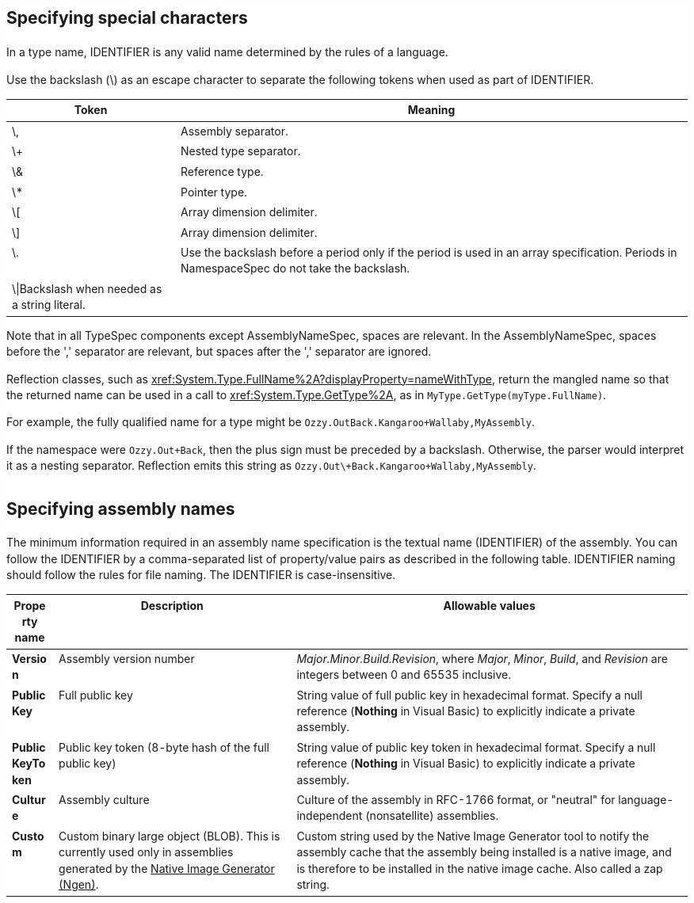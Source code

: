 
## Specifying special characters

In a type name, IDENTIFIER is any valid name determined by the rules of a language.

Use the backslash (\\) as an escape character to separate the following tokens when used as part of IDENTIFIER.

|Token|Meaning|
|-----------|-------------|
|\\,|Assembly separator.|
|\\+|Nested type separator.|
|\\&|Reference type.|
|\\*|Pointer type.|
|\\[|Array dimension delimiter.|
|\\]|Array dimension delimiter.|
|\\.|Use the backslash before a period only if the period is used in an array specification. Periods in NamespaceSpec do not take the backslash.|
|\\\|Backslash when needed as a string literal.|

Note that in all TypeSpec components except AssemblyNameSpec, spaces are relevant. In the AssemblyNameSpec, spaces before the ',' separator are relevant, but spaces after the ',' separator are ignored.

Reflection classes, such as <xref:System.Type.FullName%2A?displayProperty=nameWithType>, return the mangled name so that the returned name can be used in a call to <xref:System.Type.GetType%2A>, as in `MyType.GetType(myType.FullName)`.

For example, the fully qualified name for a type might be `Ozzy.OutBack.Kangaroo+Wallaby,MyAssembly`.

If the namespace were `Ozzy.Out+Back`, then the plus sign must be preceded by a backslash. Otherwise, the parser would interpret it as a nesting separator. Reflection emits this string as `Ozzy.Out\+Back.Kangaroo+Wallaby,MyAssembly`.

## Specifying assembly names

The minimum information required in an assembly name specification is the textual name (IDENTIFIER) of the assembly. You can follow the IDENTIFIER by a comma-separated list of property/value pairs as described in the following table. IDENTIFIER naming should follow the rules for file naming. The IDENTIFIER is case-insensitive.

|Property name|Description|Allowable values|
|-------------------|-----------------|----------------------|
|**Version**|Assembly version number|*Major.Minor.Build.Revision*, where *Major*, *Minor*, *Build*, and *Revision* are integers between 0 and 65535 inclusive.|
|**PublicKey**|Full public key|String value of full public key in hexadecimal format. Specify a null reference (**Nothing** in Visual Basic) to explicitly indicate a private assembly.|
|**PublicKeyToken**|Public key token (8-byte hash of the full public key)|String value of public key token in hexadecimal format. Specify a null reference (**Nothing** in Visual Basic) to explicitly indicate a private assembly.|
|**Culture**|Assembly culture|Culture of the assembly in RFC-1766 format, or "neutral" for language-independent (nonsatellite) assemblies.|
|**Custom**|Custom binary large object (BLOB). This is currently used only in assemblies generated by the [Native Image Generator (Ngen)](../tools/ngen-exe-native-image-generator.md).|Custom string used by the Native Image Generator tool to notify the assembly cache that the assembly being installed is a native image, and is therefore to be installed in the native image cache. Also called a zap string.|
